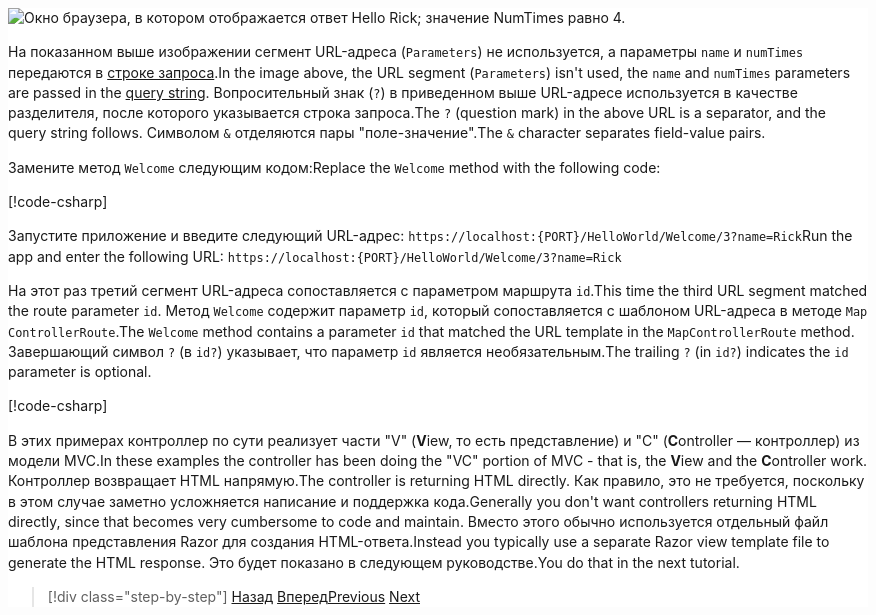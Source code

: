 ![Окно браузера, в котором отображается ответ Hello Rick; значение NumTimes равно 4.](~/tutorials/first-mvc-app/adding-controller/_static/rick4.png)

<span data-ttu-id="829f1-187">На показанном выше изображении сегмент URL-адреса (`Parameters`) не используется, а параметры `name` и `numTimes` передаются в [строке запроса](https://wikipedia.org/wiki/Query_string).</span><span class="sxs-lookup"><span data-stu-id="829f1-187">In the image above, the URL segment (`Parameters`) isn't used, the `name` and `numTimes` parameters are passed in the [query string](https://wikipedia.org/wiki/Query_string).</span></span> <span data-ttu-id="829f1-188">Вопросительный знак (`?`) в приведенном выше URL-адресе используется в качестве разделителя, после которого указывается строка запроса.</span><span class="sxs-lookup"><span data-stu-id="829f1-188">The `?` (question mark) in the above URL is a separator, and the query string follows.</span></span> <span data-ttu-id="829f1-189">Символом `&` отделяются пары "поле-значение".</span><span class="sxs-lookup"><span data-stu-id="829f1-189">The `&` character separates field-value pairs.</span></span>

<span data-ttu-id="829f1-190">Замените метод `Welcome` следующим кодом:</span><span class="sxs-lookup"><span data-stu-id="829f1-190">Replace the `Welcome` method with the following code:</span></span>

[!code-csharp[](~/tutorials/first-mvc-app/start-mvc/sample/MvcMovie/Controllers/HelloWorldController.cs?name=snippet_3)]

<span data-ttu-id="829f1-191">Запустите приложение и введите следующий URL-адрес: `https://localhost:{PORT}/HelloWorld/Welcome/3?name=Rick`</span><span class="sxs-lookup"><span data-stu-id="829f1-191">Run the app and enter the following URL: `https://localhost:{PORT}/HelloWorld/Welcome/3?name=Rick`</span></span>

<span data-ttu-id="829f1-192">На этот раз третий сегмент URL-адреса сопоставляется с параметром маршрута `id`.</span><span class="sxs-lookup"><span data-stu-id="829f1-192">This time the third URL segment matched the route parameter `id`.</span></span> <span data-ttu-id="829f1-193">Метод `Welcome` содержит параметр `id`, который сопоставляется с шаблоном URL-адреса в методе `MapControllerRoute`.</span><span class="sxs-lookup"><span data-stu-id="829f1-193">The `Welcome` method contains a parameter `id` that matched the URL template in the `MapControllerRoute` method.</span></span> <span data-ttu-id="829f1-194">Завершающий символ `?` (в `id?`) указывает, что параметр `id` является необязательным.</span><span class="sxs-lookup"><span data-stu-id="829f1-194">The trailing `?` (in `id?`) indicates the `id` parameter is optional.</span></span>

[!code-csharp[](~/tutorials/first-mvc-app/start-mvc/sample/MvcMovie3/Startup.cs?name=snippet_1&highlight=5)]

<span data-ttu-id="829f1-195">В этих примерах контроллер по сути реализует части "V" (**V**iew, то есть представление) и "C" (**C**ontroller — контроллер) из модели MVC.</span><span class="sxs-lookup"><span data-stu-id="829f1-195">In these examples the controller has been doing the "VC" portion of MVC - that is, the **V**iew and the **C**ontroller work.</span></span> <span data-ttu-id="829f1-196">Контроллер возвращает HTML напрямую.</span><span class="sxs-lookup"><span data-stu-id="829f1-196">The controller is returning HTML directly.</span></span> <span data-ttu-id="829f1-197">Как правило, это не требуется, поскольку в этом случае заметно усложняется написание и поддержка кода.</span><span class="sxs-lookup"><span data-stu-id="829f1-197">Generally you don't want controllers returning HTML directly, since that becomes very cumbersome to code and maintain.</span></span> <span data-ttu-id="829f1-198">Вместо этого обычно используется отдельный файл шаблона представления Razor для создания HTML-ответа.</span><span class="sxs-lookup"><span data-stu-id="829f1-198">Instead you typically use a separate Razor view template file to generate the HTML response.</span></span> <span data-ttu-id="829f1-199">Это будет показано в следующем руководстве.</span><span class="sxs-lookup"><span data-stu-id="829f1-199">You do that in the next tutorial.</span></span>

> [!div class="step-by-step"]
> <span data-ttu-id="829f1-200">[Назад](start-mvc.md)
> [Вперед](adding-view.md)</span><span class="sxs-lookup"><span data-stu-id="829f1-200">[Previous](start-mvc.md)
[Next](adding-view.md)</span></span>
